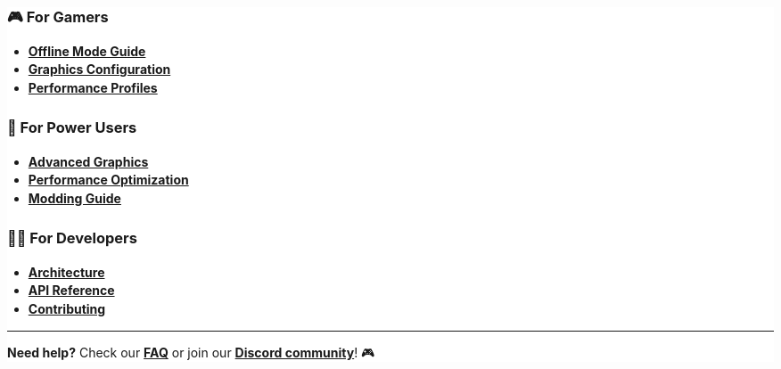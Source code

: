 ### 🎮 For Gamers
- **[Offline Mode Guide](offline-mode.md)**
- **[Graphics Configuration](graphics-config.md)**
- **[Performance Profiles](performance.md)**

### 🔧 For Power Users
- **[Advanced Graphics](advanced-graphics.md)**
- **[Performance Optimization](performance-optimization.md)**
- **[Modding Guide](modding-guide.md)**

### 👨‍💻 For Developers
- **[Architecture](architecture.md)**
- **[API Reference](api-reference.md)**
- **[Contributing](contributing.md)**

---

**Need help?** Check our **[FAQ](faq.md)** or join our **[Discord community](discord.md)**! 🎮 